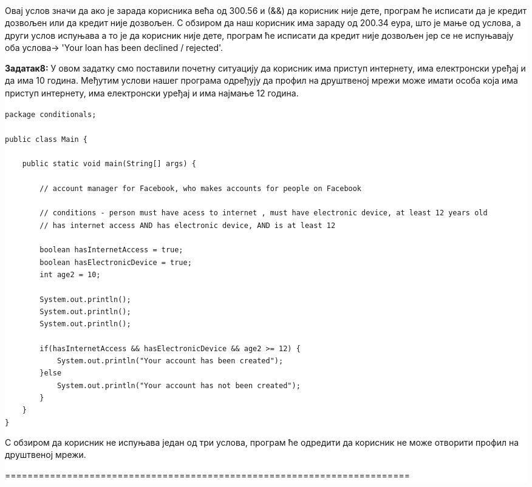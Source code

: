 
Овај услов значи да ако је зарада корисника већа од 300.56 и (&&) да корисник није дете, програм ће исписати да је кредит дозвољен или да кредит није дозвољен. С обзиром да наш корисник има зараду од 200.34 еура, што је мање од услова, а други услов испуњава а то је да корисник није дете, програм ће исписати да кредит није дозвољен јер се не испуњавају оба услова-> 'Your loan has been declined / rejected'.


**Задатак8:** У овом задатку смо поставили почетну ситуацију да корисник има приступ интернету, има електронски уређај и да има 10 година. Међутим услови нашег програма одређују да профил на друштвеној мрежи може имати особа која има приступ интернету, има електронски уређај и има најмање 12 година.


```
package conditionals;

public class Main {

	public static void main(String[] args) {
	
		// account manager for Facebook, who makes accounts for people on Facebook
		
		// conditions - person must have acess to internet , must have electronic device, at least 12 years old
		// has internet access AND has electronic device, AND is at least 12

		boolean hasInternetAccess = true;
		boolean hasElectronicDevice = true;
		int age2 = 10;
		
		System.out.println();
		System.out.println();
		System.out.println();
		
		if(hasInternetAccess && hasElectronicDevice && age2 >= 12) {
			System.out.println("Your account has been created");
		}else 
			System.out.println("Your account has not been created");
		}
	}
}
```


С обзиром да корисник не испуњава један од три услова, програм ће одредити да корисник не може отворити профил на друштвеној мрежи. 


========================================================================
